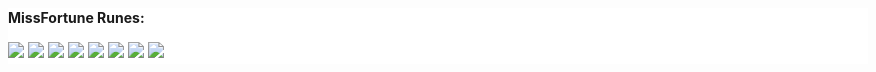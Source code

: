 

**MissFortune Runes:**


![](/Styles/Precision/PressTheAttack/PressTheAttack.png)
![](/Styles/Precision/Overheal.png)
![](/Styles/Precision/LegendBloodline/LegendBloodline.png)
![](/Styles/Precision/CoupDeGrace/CoupDeGrace.png)
![](/Styles/Sorcery/AbsoluteFocus/AbsoluteFocus.png)
![](/Styles/Sorcery/GatheringStorm/GatheringStorm.png)
![](/StatMods/StatModsAdaptiveForceIcon.png)
![](/StatMods/StatModsAdaptiveForceIcon.png)
